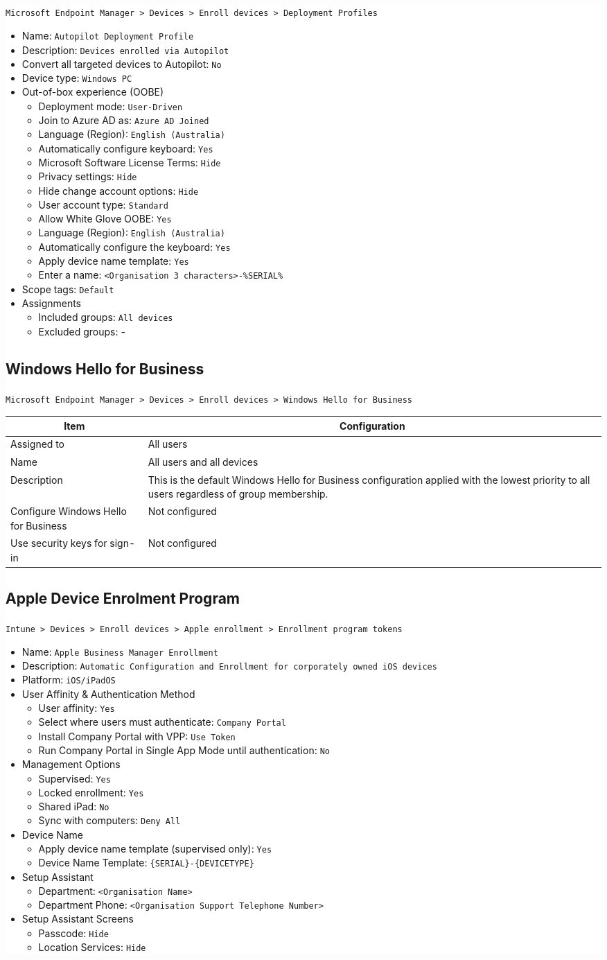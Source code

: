 `Microsoft Endpoint Manager > Devices > Enroll devices > Deployment Profiles`

- Name: `Autopilot Deployment Profile`
- Description: `Devices enrolled via Autopilot`
- Convert all targeted devices to Autopilot: `No`
- Device type: `Windows PC`
- Out-of-box experience (OOBE)
  - Deployment mode: `User-Driven`
  - Join to Azure AD as: `Azure AD Joined`
  - Language (Region): `English (Australia)`
  - Automatically configure keyboard: `Yes`
  - Microsoft Software License Terms: `Hide`
  - Privacy settings: `Hide`
  - Hide change account options: `Hide`
  - User account type: `Standard`
  - Allow White Glove OOBE: `Yes`
  - Language (Region): `English (Australia)`
  - Automatically configure the keyboard: `Yes`
  - Apply device name template: `Yes`
  - Enter a name: `<Organisation 3 characters>-%SERIAL%`
- Scope tags: `Default`
- Assignments
  - Included groups: `All devices`
  - Excluded groups: -

## Windows Hello for Business

`Microsoft Endpoint Manager > Devices > Enroll devices > Windows Hello for Business`

Item | Configuration
--- | ---
Assigned to | All users
Name | All users and all devices
Description | This is the default Windows Hello for Business configuration applied with the lowest priority to all users regardless of group membership.
Configure Windows Hello for Business | Not configured 
Use security keys for sign-in | Not configured

## Apple Device Enrolment Program

`Intune > Devices > Enroll devices > Apple enrollment > Enrollment program tokens`

- Name: `Apple Business Manager Enrollment `
- Description: `Automatic Configuration and Enrollment for corporately owned iOS devices`
- Platform: `iOS/iPadOS`
- User Affinity & Authentication Method
  - User affinity: `Yes`
  - Select where users must authenticate: `Company Portal`
  - Install Company Portal with VPP: `Use Token`  
  - Run Company Portal in Single App Mode until authentication: `No`  
- Management Options
  - Supervised: `Yes`
  - Locked enrollment: `Yes`
  - Shared iPad: `No`
  - Sync with computers: `Deny All`
- Device Name
  - Apply device name template (supervised only): `Yes`
  - Device Name Template: `{SERIAL}-{DEVICETYPE}`
- Setup Assistant
  - Department: `<Organisation Name>`
  - Department Phone: `<Organisation Support Telephone Number>`
- Setup Assistant Screens
  - Passcode: `Hide`
  - Location Services: `Hide`